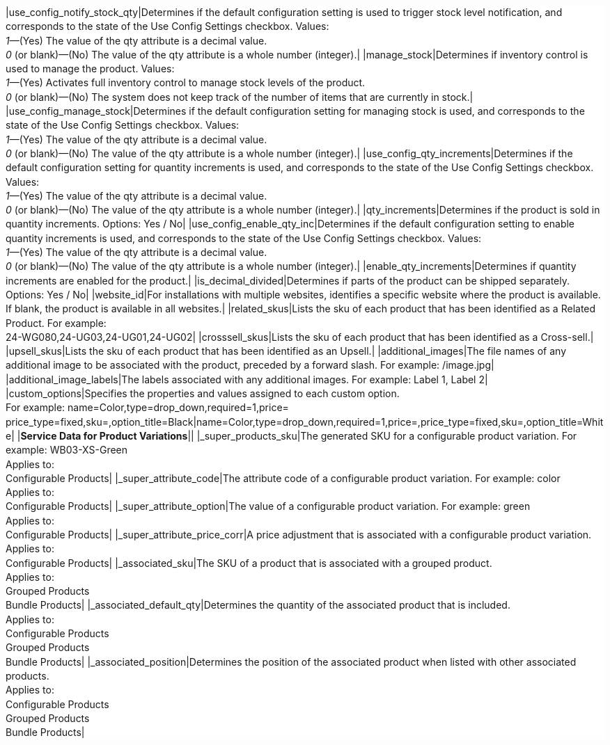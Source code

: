 |use_config_notify_stock_qty|Determines if the default configuration setting is used to trigger stock level notification, and corresponds to the state of the Use Config Settings checkbox. Values:<br/>*1*—(Yes) The value of the qty attribute is a decimal value.<br/>*0* (or blank)—(No) The value of the qty attribute is a whole number (integer).|
|manage_stock|Determines if inventory control is used to manage the product. Values:<br/>*1*—(Yes) Activates full inventory control to manage stock levels of the product.<br/>*0* (or blank)—(No) The system does not keep track of the number of items that are currently in stock.|
|use_config_manage_stock|Determines if the default configuration setting for managing stock is used, and corresponds to the state of the Use Config Settings checkbox. Values:<br/>*1*—(Yes) The value of the qty attribute is a decimal value.<br/>*0* (or blank)—(No) The value of the qty attribute is a whole number (integer).|
|use_config_qty_increments|Determines if the default configuration setting for quantity increments is used, and corresponds to the state of the Use Config Settings checkbox. Values:<br/>*1*—(Yes) The value of the qty attribute is a decimal value.<br/>*0* (or blank)—(No) The value of the qty attribute is a whole number (integer).|
|qty_increments|Determines if the product is sold in quantity increments. Options: Yes / No|
|use_config_enable_qty_inc|Determines if the default configuration setting to enable quantity increments is used, and corresponds to the state of the Use Config Settings checkbox. Values:<br/>*1*—(Yes) The value of the qty attribute is a decimal value.<br/>*0* (or blank)—(No) The value of the qty attribute is a whole number (integer).|
|enable_qty_increments|Determines if quantity increments are enabled for the product.|
|is_decimal_divided|Determines if parts of the product can be shipped separately. Options: Yes / No|
|website_id|For installations with multiple websites, identifies a specific website where the product is available. If blank, the product is available in all websites.|
|related_skus|Lists the sku of each product that has been identified as a Related Product. For example: <br/>24-WG080,24-UG03,24-UG01,24-UG02|
|crosssell_skus|Lists the sku of each product that has been identified as a Cross-sell.|
|upsell_skus|Lists the sku of each product that has been identified as an Upsell.|
|additional_images|The  file names of any additional image to be associated with the product, preceded by a forward slash. For example: /image.jpg|
|additional_image_labels|The labels associated with any additional images. For example: Label 1, Label 2|
|custom_options|Specifies the properties and values assigned to each custom option. <br/>For example: name=Color,type=drop_down,required=1,price= price_type=fixed,sku=,option_title=Black|name=Color,type=drop_down,required=1,price=,price_type=fixed,sku=,option_title=White|
|**Service Data for Product Variations**||
|_super_products_sku|The generated SKU for a configurable product variation. For example: WB03-XS-Green<br/>Applies to:<br/>Configurable Products|
|_super_attribute_code|The attribute code of a configurable product variation. For example: color<br/>Applies to:<br/>Configurable Products|
|_super_attribute_option|The value of a configurable product variation. For example: green<br/>Applies to:<br/>Configurable Products|
|_super_attribute_price_corr|A price adjustment that is associated with a configurable product variation.<br/>Applies to:<br/>Configurable Products|
|_associated_sku|The SKU of a product that is associated with a grouped product.<br/>Applies to:<br/>Grouped Products <br/>Bundle Products|
|_associated_default_qty|Determines the quantity of the associated product that is included.<br/>Applies to:<br/>Configurable Products<br/>Grouped Products<br/>Bundle Products|
|_associated_position|Determines the position of the associated product when listed with other associated products.<br/>Applies to:<br/>Configurable Products<br/>Grouped Products<br/>Bundle Products|
